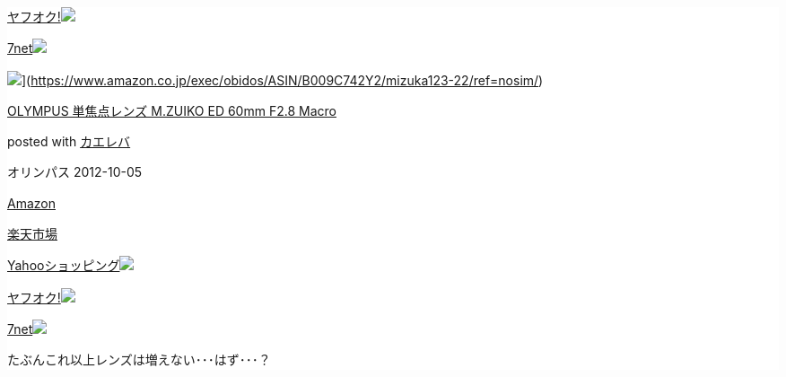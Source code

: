 [ヤフオク!![](//ad.jp.ap.valuecommerce.com/servlet/gifbanner?sid=3066752&pid=881990645)](//ck.jp.ap.valuecommerce.com/servlet/referral?sid=3066752&pid=881990645&vc_url=http%3A%2F%2Fauctions.search.yahoo.co.jp%2Fsearch%3Fvo%3D%26ve%3D%26auccat%3D0%26aucminprice%3D%26aucmaxprice%3D%26aucmin_bidorbuy_price%3D%26aucmax_bidorbuy_price%3D%26loc_cd%3D0%26abatch%3D0%26istatus%3D0%26filtered%3D1%26ei%3DUTF-8%26tab_ex%3Dcommerce%26va%3DOLYMPUS%2520%25E6%259C%259B%25E9%2581%25A0%25E3%2582%25BA%25E3%2583%25BC%25E3%2583%25A0%25E3%2583%25AC%25E3%2583%25B3%25E3%2582%25BA%2520ED%252040-150mm%2520F2.8%25201.4X%2520%25E3%2583%2586%25E3%2583%25AC%25E3%2582%25B3%25E3%2583%25B3%25E3%2583%2590%25E3%2583%25BC%25E3%2582%25BF%25E3%2583%25BC%25E3%2582%25AD%25E3%2583%2583%25E3%2583%2588%2520%25E9%2598%25B2%25E5%25A1%25B5%2520%25E9%2598%25B2%25E6%25BB%25B4%2520%25E3%2583%259E%25E3%2582%25A4%25E3%2582%25AF%25E3%2583%25AD%25E3%2583%2595%25E3%2582%25A9%25E3%2583%25BC%25E3%2582%25B5%25E3%2583%25BC%25E3%2582%25BA%25E7%2594%25A8%2520M.ZUIKO%2520ED40-150mm%2520F2.8PROTC)

[7net![](http://atq.ad.valuecommerce.com/servlet/atq/gifbanner?sid=3066752&pid=881990643)](//ck.jp.ap.valuecommerce.com/servlet/referral?sid=3066752&pid=881990643&vc_url=http%3A%2F%2Fwww.7netshopping.jp%2Fall%2Fsearch_result%2F-%2Fbprice%2Foff%2Fsort%2F0%2Fkword_in%2FOLYMPUS%2520%25E6%259C%259B%25E9%2581%25A0%25E3%2582%25BA%25E3%2583%25BC%25E3%2583%25A0%25E3%2583%25AC%25E3%2583%25B3%25E3%2582%25BA%2520ED%252040-150mm%2520F2.8%25201.4X%2520%25E3%2583%2586%25E3%2583%25AC%25E3%2582%25B3%25E3%2583%25B3%25E3%2583%2590%25E3%2583%25BC%25E3%2582%25BF%25E3%2583%25BC%25E3%2582%25AD%25E3%2583%2583%25E3%2583%2588%2520%25E9%2598%25B2%25E5%25A1%25B5%2520%25E9%2598%25B2%25E6%25BB%25B4%2520%25E3%2583%259E%25E3%2582%25A4%25E3%2582%25AF%25E3%2583%25AD%25E3%2583%2595%25E3%2582%25A9%25E3%2583%25BC%25E3%2582%25B5%25E3%2583%25BC%25E3%2582%25BA%25E7%2594%25A8%2520M.ZUIKO%2520ED40-150mm%2520F2.8PROTC%2FallGoods%2Fon%2Fsubmit.x%2F30%2Fdisp_result%2F1%2Fsubmit.y%2F9%2Fprvlg%2Foff%2Fnobuy%2Fon%2FsetProduct%2Foff%2Foop%2Fon%2Fctgy%2Fall%2FfromKeywordSearch%2Ftrue)

![](/archive/images/41I%2BS5F78%2BL._SL160_.jpg)](https://www.amazon.co.jp/exec/obidos/ASIN/B009C742Y2/mizuka123-22/ref=nosim/)

[OLYMPUS 単焦点レンズ M.ZUIKO ED 60mm F2.8 Macro](https://www.amazon.co.jp/exec/obidos/ASIN/B009C742Y2/mizuka123-22/ref=nosim/)

posted with [カエレバ](http://kaereba.com)

オリンパス 2012-10-05

[Amazon](http://www.amazon.co.jp/gp/search?keywords=OLYMPUS%20%92P%8F%C5%93_%83%8C%83%93%83Y%20M.ZUIKO%20ED%2060mm%20F2.8%20Macro&__mk_ja_JP=%83J%83%5E%83J%83i&tag=mizuka123-22)

[楽天市場](http://hb.afl.rakuten.co.jp/hgc/032b53ee.4b34c5ee.0f4a541e.f440145e/?pc=http%3A%2F%2Fsearch.rakuten.co.jp%2Fsearch%2Fmall%2FOLYMPUS%2520%25E5%258D%2598%25E7%2584%25A6%25E7%2582%25B9%25E3%2583%25AC%25E3%2583%25B3%25E3%2582%25BA%2520M.ZUIKO%2520ED%252060mm%2520F2.8%2520Macro%2F-%2Ff.1-p.1-s.1-sf.0-st.A-v.2%3Fx%3D0%26scid%3Daf_ich_link_urltxt%26m%3Dhttp%3A%2F%2Fm.rakuten.co.jp%2F)

[Yahooショッピング![](//ad.jp.ap.valuecommerce.com/servlet/gifbanner?sid=3066752&pid=881990642)](//ck.jp.ap.valuecommerce.com/servlet/referral?sid=3066752&pid=881990642&vc_url=http%3A%2F%2Fsearch.shopping.yahoo.co.jp%2Fsearch%3Fp%3DOLYMPUS%2520%25E5%258D%2598%25E7%2584%25A6%25E7%2582%25B9%25E3%2583%25AC%25E3%2583%25B3%25E3%2582%25BA%2520M.ZUIKO%2520ED%252060mm%2520F2.8%2520Macro)

[ヤフオク!![](//ad.jp.ap.valuecommerce.com/servlet/gifbanner?sid=3066752&pid=881990645)](//ck.jp.ap.valuecommerce.com/servlet/referral?sid=3066752&pid=881990645&vc_url=http%3A%2F%2Fauctions.search.yahoo.co.jp%2Fsearch%3Fvo%3D%26ve%3D%26auccat%3D0%26aucminprice%3D%26aucmaxprice%3D%26aucmin_bidorbuy_price%3D%26aucmax_bidorbuy_price%3D%26loc_cd%3D0%26abatch%3D0%26istatus%3D0%26filtered%3D1%26ei%3DUTF-8%26tab_ex%3Dcommerce%26va%3DOLYMPUS%2520%25E5%258D%2598%25E7%2584%25A6%25E7%2582%25B9%25E3%2583%25AC%25E3%2583%25B3%25E3%2582%25BA%2520M.ZUIKO%2520ED%252060mm%2520F2.8%2520Macro)

[7net![](http://atq.ad.valuecommerce.com/servlet/atq/gifbanner?sid=3066752&pid=881990643)](//ck.jp.ap.valuecommerce.com/servlet/referral?sid=3066752&pid=881990643&vc_url=http%3A%2F%2Fwww.7netshopping.jp%2Fall%2Fsearch_result%2F-%2Fbprice%2Foff%2Fsort%2F0%2Fkword_in%2FOLYMPUS%2520%25E5%258D%2598%25E7%2584%25A6%25E7%2582%25B9%25E3%2583%25AC%25E3%2583%25B3%25E3%2582%25BA%2520M.ZUIKO%2520ED%252060mm%2520F2.8%2520Macro%2FallGoods%2Fon%2Fsubmit.x%2F30%2Fdisp_result%2F1%2Fsubmit.y%2F9%2Fprvlg%2Foff%2Fnobuy%2Fon%2FsetProduct%2Foff%2Foop%2Fon%2Fctgy%2Fall%2FfromKeywordSearch%2Ftrue)

たぶんこれ以上レンズは増えない･･･はず･･･？

